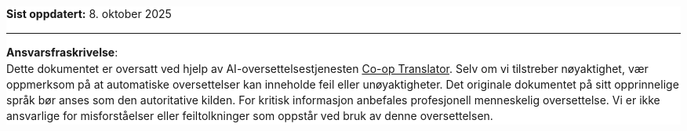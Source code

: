 
**Sist oppdatert:** 8. oktober 2025

---

**Ansvarsfraskrivelse**:  
Dette dokumentet er oversatt ved hjelp av AI-oversettelsestjenesten [Co-op Translator](https://github.com/Azure/co-op-translator). Selv om vi tilstreber nøyaktighet, vær oppmerksom på at automatiske oversettelser kan inneholde feil eller unøyaktigheter. Det originale dokumentet på sitt opprinnelige språk bør anses som den autoritative kilden. For kritisk informasjon anbefales profesjonell menneskelig oversettelse. Vi er ikke ansvarlige for misforståelser eller feiltolkninger som oppstår ved bruk av denne oversettelsen.